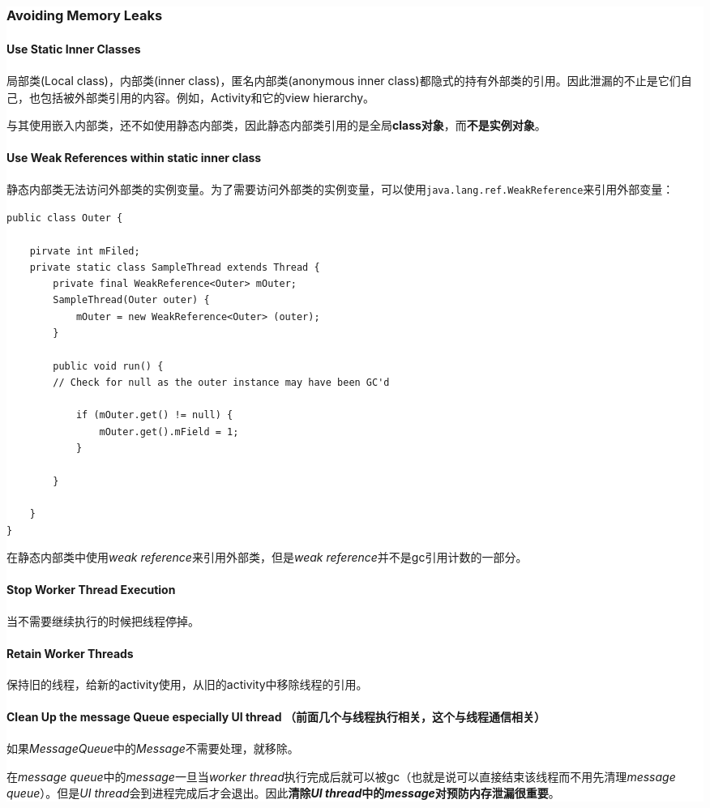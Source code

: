 
### Avoiding Memory Leaks

#### Use Static Inner Classes
局部类(Local class)，内部类(inner class)，匿名内部类(anonymous inner class)都隐式的持有外部类的引用。因此泄漏的不止是它们自己，也包括被外部类引用的内容。例如，Activity和它的view hierarchy。

与其使用嵌入内部类，还不如使用静态内部类，因此静态内部类引用的是全局**class对象**，而**不是实例对象**。 


#### Use Weak References within static inner class

静态内部类无法访问外部类的实例变量。为了需要访问外部类的实例变量，可以使用`java.lang.ref.WeakReference`来引用外部变量：

```
public class Outer {

    pirvate int mFiled;
    private static class SampleThread extends Thread {
        private final WeakReference<Outer> mOuter;
        SampleThread(Outer outer) {
            mOuter = new WeakReference<Outer> (outer);
        }
        
        public void run() {
        // Check for null as the outer instance may have been GC'd
        
            if (mOuter.get() != null) {
                mOuter.get().mField = 1;
            }
        
        }
        
    }
}

```

在静态内部类中使用*weak reference*来引用外部类，但是*weak reference*并不是gc引用计数的一部分。

#### Stop Worker Thread Execution

当不需要继续执行的时候把线程停掉。

#### Retain Worker Threads

保持旧的线程，给新的activity使用，从旧的activity中移除线程的引用。

#### Clean Up the message Queue especially UI thread （前面几个与**线程执行**相关，这个与**线程通信**相关）

如果*MessageQueue*中的*Message*不需要处理，就移除。

在*message queue*中的*message*一旦当*worker thread*执行完成后就可以被gc（也就是说可以直接结束该线程而不用先清理*message queue*）。但是*UI thread*会到进程完成后才会退出。因此**清除*UI thread*中的*message*对预防内存泄漏很重要**。